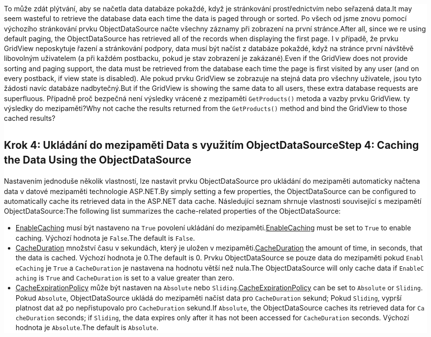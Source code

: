 <span data-ttu-id="1c06a-230">To může zdát plýtvání, aby se načetla data databáze pokaždé, když je stránkování prostřednictvím nebo seřazená data.</span><span class="sxs-lookup"><span data-stu-id="1c06a-230">It may seem wasteful to retrieve the database data each time the data is paged through or sorted.</span></span> <span data-ttu-id="1c06a-231">Po všech od jsme znovu pomocí výchozího stránkování prvku ObjectDataSource načte všechny záznamy při zobrazení na první stránce.</span><span class="sxs-lookup"><span data-stu-id="1c06a-231">After all, since we re using default paging, the ObjectDataSource has retrieved all of the records when displaying the first page.</span></span> <span data-ttu-id="1c06a-232">I v případě, že prvku GridView neposkytuje řazení a stránkování podpory, data musí být načíst z databáze pokaždé, když na stránce první návštěvě libovolným uživatelem (a při každém postbacku, pokud je stav zobrazení je zakázané).</span><span class="sxs-lookup"><span data-stu-id="1c06a-232">Even if the GridView does not provide sorting and paging support, the data must be retrieved from the database each time the page is first visited by any user (and on every postback, if view state is disabled).</span></span> <span data-ttu-id="1c06a-233">Ale pokud prvku GridView se zobrazuje na stejná data pro všechny uživatele, jsou tyto žádosti navíc databáze nadbytečný.</span><span class="sxs-lookup"><span data-stu-id="1c06a-233">But if the GridView is showing the same data to all users, these extra database requests are superfluous.</span></span> <span data-ttu-id="1c06a-234">Případně proč bezpečná není výsledky vrácené z mezipaměti `GetProducts()` metoda a vazby prvku GridView. ty výsledky do mezipaměti?</span><span class="sxs-lookup"><span data-stu-id="1c06a-234">Why not cache the results returned from the `GetProducts()` method and bind the GridView to those cached results?</span></span>

## <a name="step-4-caching-the-data-using-the-objectdatasource"></a><span data-ttu-id="1c06a-235">Krok 4: Ukládání do mezipaměti Data s využitím ObjectDataSource</span><span class="sxs-lookup"><span data-stu-id="1c06a-235">Step 4: Caching the Data Using the ObjectDataSource</span></span>

<span data-ttu-id="1c06a-236">Nastavením jednoduše několik vlastností, lze nastavit prvku ObjectDataSource pro ukládání do mezipaměti automaticky načtena data v datové mezipaměti technologie ASP.NET.</span><span class="sxs-lookup"><span data-stu-id="1c06a-236">By simply setting a few properties, the ObjectDataSource can be configured to automatically cache its retrieved data in the ASP.NET data cache.</span></span> <span data-ttu-id="1c06a-237">Následující seznam shrnuje vlastnosti související s mezipamětí ObjectDataSource:</span><span class="sxs-lookup"><span data-stu-id="1c06a-237">The following list summarizes the cache-related properties of the ObjectDataSource:</span></span>

- <span data-ttu-id="1c06a-238">[EnableCaching](https://msdn.microsoft.com/library/system.web.ui.webcontrols.objectdatasource.enablecaching.aspx) musí být nastaveno na `True` povolení ukládání do mezipaměti.</span><span class="sxs-lookup"><span data-stu-id="1c06a-238">[EnableCaching](https://msdn.microsoft.com/library/system.web.ui.webcontrols.objectdatasource.enablecaching.aspx) must be set to `True` to enable caching.</span></span> <span data-ttu-id="1c06a-239">Výchozí hodnota je `False`.</span><span class="sxs-lookup"><span data-stu-id="1c06a-239">The default is `False`.</span></span>
- <span data-ttu-id="1c06a-240">[CacheDuration](https://msdn.microsoft.com/library/system.web.ui.webcontrols.objectdatasource.cacheduration.aspx) množství času v sekundách, který je uložen v mezipaměti.</span><span class="sxs-lookup"><span data-stu-id="1c06a-240">[CacheDuration](https://msdn.microsoft.com/library/system.web.ui.webcontrols.objectdatasource.cacheduration.aspx) the amount of time, in seconds, that the data is cached.</span></span> <span data-ttu-id="1c06a-241">Výchozí hodnota je 0.</span><span class="sxs-lookup"><span data-stu-id="1c06a-241">The default is 0.</span></span> <span data-ttu-id="1c06a-242">Prvku ObjectDataSource se pouze data do mezipaměti pokud `EnableCaching` je `True` a `CacheDuration` je nastavena na hodnotu větší než nula.</span><span class="sxs-lookup"><span data-stu-id="1c06a-242">The ObjectDataSource will only cache data if `EnableCaching` is `True` and `CacheDuration` is set to a value greater than zero.</span></span>
- <span data-ttu-id="1c06a-243">[CacheExpirationPolicy](https://msdn.microsoft.com/library/system.web.ui.webcontrols.objectdatasource.cacheexpirationpolicy.aspx) může být nastaven na `Absolute` nebo `Sliding`.</span><span class="sxs-lookup"><span data-stu-id="1c06a-243">[CacheExpirationPolicy](https://msdn.microsoft.com/library/system.web.ui.webcontrols.objectdatasource.cacheexpirationpolicy.aspx) can be set to `Absolute` or `Sliding`.</span></span> <span data-ttu-id="1c06a-244">Pokud `Absolute`, ObjectDataSource ukládá do mezipaměti načíst data pro `CacheDuration` sekund; Pokud `Sliding`, vyprší platnost dat až po nepřistupovalo pro `CacheDuration` sekund.</span><span class="sxs-lookup"><span data-stu-id="1c06a-244">If `Absolute`, the ObjectDataSource caches its retrieved data for `CacheDuration` seconds; if `Sliding`, the data expires only after it has not been accessed for `CacheDuration` seconds.</span></span> <span data-ttu-id="1c06a-245">Výchozí hodnota je `Absolute`.</span><span class="sxs-lookup"><span data-stu-id="1c06a-245">The default is `Absolute`.</span></span>